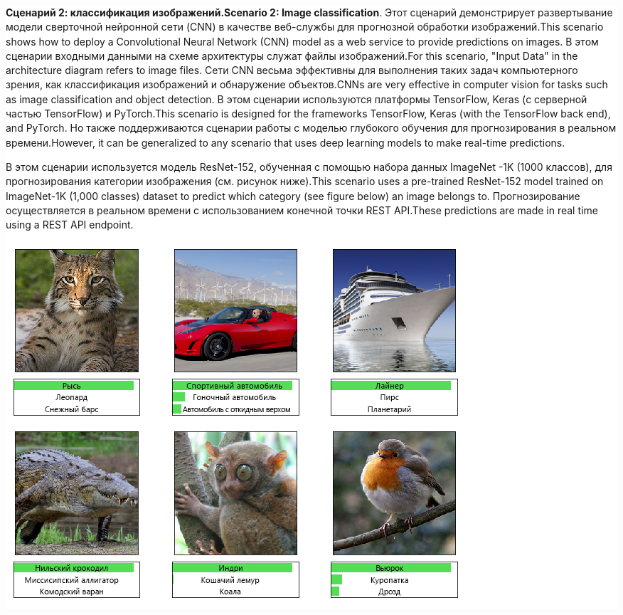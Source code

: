 <span data-ttu-id="78365-128">**Сценарий 2: классификация изображений.**</span><span class="sxs-lookup"><span data-stu-id="78365-128">**Scenario 2: Image classification**.</span></span> <span data-ttu-id="78365-129">Этот сценарий демонстрирует развертывание модели сверточной нейронной сети (CNN) в качестве веб-службы для прогнозной обработки изображений.</span><span class="sxs-lookup"><span data-stu-id="78365-129">This scenario shows how to deploy a Convolutional Neural Network (CNN) model as a web service to provide predictions on images.</span></span> <span data-ttu-id="78365-130">В этом сценарии входными данными на схеме архитектуры служат файлы изображений.</span><span class="sxs-lookup"><span data-stu-id="78365-130">For this scenario, "Input Data" in the architecture diagram refers to image files.</span></span> <span data-ttu-id="78365-131">Сети CNN весьма эффективны для выполнения таких задач компьютерного зрения, как классификация изображений и обнаружение объектов.</span><span class="sxs-lookup"><span data-stu-id="78365-131">CNNs are very effective in computer vision for tasks such as image classification and object detection.</span></span> <span data-ttu-id="78365-132">В этом сценарии используются платформы TensorFlow, Keras (с серверной частью TensorFlow) и PyTorch.</span><span class="sxs-lookup"><span data-stu-id="78365-132">This scenario is designed for the frameworks TensorFlow, Keras (with the TensorFlow back end), and PyTorch.</span></span> <span data-ttu-id="78365-133">Но также поддерживаются сценарии работы с моделью глубокого обучения для прогнозирования в реальном времени.</span><span class="sxs-lookup"><span data-stu-id="78365-133">However, it can be generalized to any scenario that uses deep learning models to make real-time predictions.</span></span>

<span data-ttu-id="78365-134">В этом сценарии используется модель ResNet-152, обученная с помощью набора данных ImageNet -1K (1000 классов), для прогнозирования категории изображения (см. рисунок ниже).</span><span class="sxs-lookup"><span data-stu-id="78365-134">This scenario uses a pre-trained ResNet-152 model trained on ImageNet-1K (1,000 classes) dataset to predict which category (see figure below) an image belongs to.</span></span> <span data-ttu-id="78365-135">Прогнозирование осуществляется в реальном времени с использованием конечной точки REST API.</span><span class="sxs-lookup"><span data-stu-id="78365-135">These predictions are made in real time using a REST API endpoint.</span></span>

![Пример прогнозов](./_images/python-example-predictions.png)
